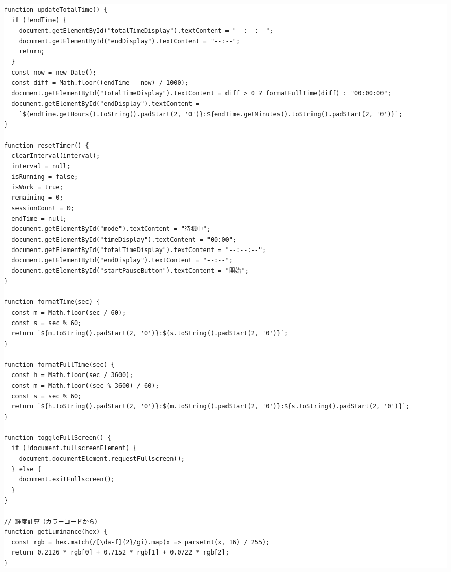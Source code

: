     function updateTotalTime() {
      if (!endTime) {
        document.getElementById("totalTimeDisplay").textContent = "--:--:--";
        document.getElementById("endDisplay").textContent = "--:--";
        return;
      }
      const now = new Date();
      const diff = Math.floor((endTime - now) / 1000);
      document.getElementById("totalTimeDisplay").textContent = diff > 0 ? formatFullTime(diff) : "00:00:00";
      document.getElementById("endDisplay").textContent =
        `${endTime.getHours().toString().padStart(2, '0')}:${endTime.getMinutes().toString().padStart(2, '0')}`;
    }

    function resetTimer() {
      clearInterval(interval);
      interval = null;
      isRunning = false;
      isWork = true;
      remaining = 0;
      sessionCount = 0;
      endTime = null;
      document.getElementById("mode").textContent = "待機中";
      document.getElementById("timeDisplay").textContent = "00:00";
      document.getElementById("totalTimeDisplay").textContent = "--:--:--";
      document.getElementById("endDisplay").textContent = "--:--";
      document.getElementById("startPauseButton").textContent = "開始";
    }

    function formatTime(sec) {
      const m = Math.floor(sec / 60);
      const s = sec % 60;
      return `${m.toString().padStart(2, '0')}:${s.toString().padStart(2, '0')}`;
    }

    function formatFullTime(sec) {
      const h = Math.floor(sec / 3600);
      const m = Math.floor((sec % 3600) / 60);
      const s = sec % 60;
      return `${h.toString().padStart(2, '0')}:${m.toString().padStart(2, '0')}:${s.toString().padStart(2, '0')}`;
    }

    function toggleFullScreen() {
      if (!document.fullscreenElement) {
        document.documentElement.requestFullscreen();
      } else {
        document.exitFullscreen();
      }
    }

    // 輝度計算（カラーコードから）
    function getLuminance(hex) {
      const rgb = hex.match(/[\da-f]{2}/gi).map(x => parseInt(x, 16) / 255);
      return 0.2126 * rgb[0] + 0.7152 * rgb[1] + 0.0722 * rgb[2];
    }
